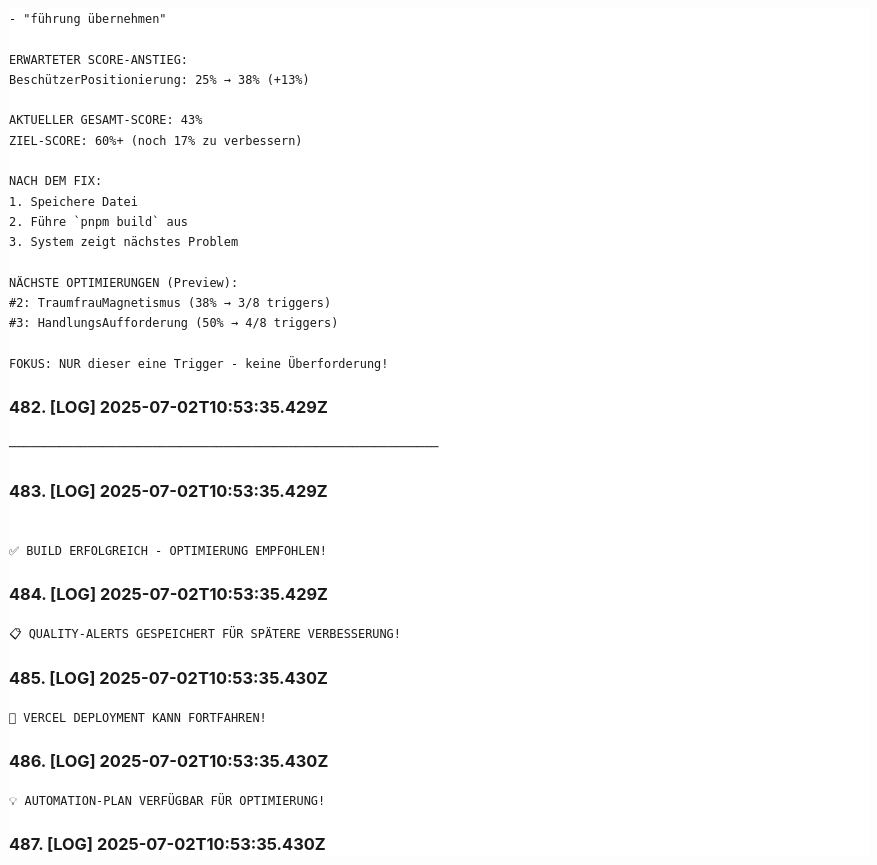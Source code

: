 ```
- "führung übernehmen"

ERWARTETER SCORE-ANSTIEG:
BeschützerPositionierung: 25% → 38% (+13%)

AKTUELLER GESAMT-SCORE: 43%
ZIEL-SCORE: 60%+ (noch 17% zu verbessern)

NACH DEM FIX:
1. Speichere Datei
2. Führe `pnpm build` aus  
3. System zeigt nächstes Problem

NÄCHSTE OPTIMIERUNGEN (Preview):
#2: TraumfrauMagnetismus (38% → 3/8 triggers)
#3: HandlungsAufforderung (50% → 4/8 triggers)

FOKUS: NUR dieser eine Trigger - keine Überforderung!

```

### 482. [LOG] 2025-07-02T10:53:35.429Z

```
────────────────────────────────────────────────────────────
```

### 483. [LOG] 2025-07-02T10:53:35.429Z

```

✅ BUILD ERFOLGREICH - OPTIMIERUNG EMPFOHLEN!
```

### 484. [LOG] 2025-07-02T10:53:35.429Z

```
📋 QUALITY-ALERTS GESPEICHERT FÜR SPÄTERE VERBESSERUNG!
```

### 485. [LOG] 2025-07-02T10:53:35.430Z

```
🚀 VERCEL DEPLOYMENT KANN FORTFAHREN!
```

### 486. [LOG] 2025-07-02T10:53:35.430Z

```
💡 AUTOMATION-PLAN VERFÜGBAR FÜR OPTIMIERUNG!
```

### 487. [LOG] 2025-07-02T10:53:35.430Z
